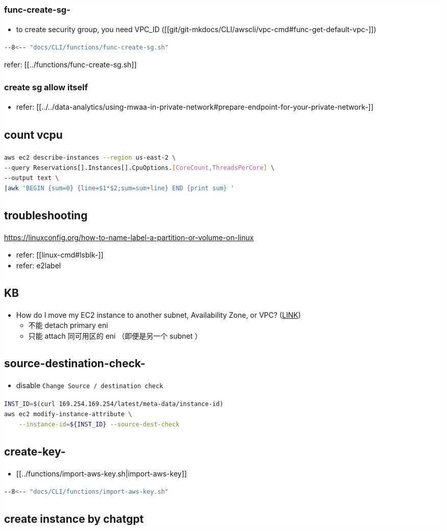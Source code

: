 ### func-create-sg-
- to create security group, you need VPC_ID ([[git/git-mkdocs/CLI/awscli/vpc-cmd#func-get-default-vpc-]])
```sh title="func-create-sg.sh" linenums="1"
--8<-- "docs/CLI/functions/func-create-sg.sh"
```
refer: [[../functions/func-create-sg.sh]] 
### create sg allow itself
- refer: [[../../data-analytics/using-mwaa-in-private-network#prepare-endpoint-for-your-private-network-]]

## count vcpu
```sh
aws ec2 describe-instances --region us-east-2 \
--query Reservations[].Instances[].CpuOptions.[CoreCount,ThreadsPerCore] \
--output text \
|awk 'BEGIN {sum=0} {line=$1*$2;sum=sum+line} END {print sum} '

```

## troubleshooting

https://linuxconfig.org/how-to-name-label-a-partition-or-volume-on-linux

- refer:  [[linux-cmd#lsblk-]]
- refer: e2label

## KB

- How do I move my EC2 instance to another subnet, Availability Zone, or VPC? ([LINK](https://aws.amazon.com/premiumsupport/knowledge-center/move-ec2-instance/))
    - 不能 detach primary eni
    - 只能 attach 同可用区的 eni （即便是另一个 subnet ）

## source-destination-check-

- disable `Change Source / destination check`
```sh
INST_ID=$(curl 169.254.169.254/latest/meta-data/instance-id)
aws ec2 modify-instance-attribute \
    --instance-id=${INST_ID} --source-dest-check
```

## create-key-
- [[../functions/import-aws-key.sh|import-aws-key]] 
```sh title="import-aws-key.sh" linenums="1"
--8<-- "docs/CLI/functions/import-aws-key.sh"
```

## create instance by chatgpt
